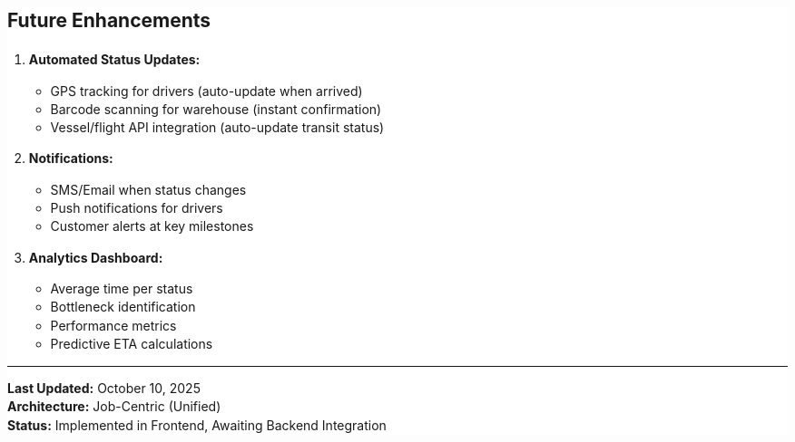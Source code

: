 
## Future Enhancements

1. **Automated Status Updates:**
   - GPS tracking for drivers (auto-update when arrived)
   - Barcode scanning for warehouse (instant confirmation)
   - Vessel/flight API integration (auto-update transit status)

2. **Notifications:**
   - SMS/Email when status changes
   - Push notifications for drivers
   - Customer alerts at key milestones

3. **Analytics Dashboard:**
   - Average time per status
   - Bottleneck identification
   - Performance metrics
   - Predictive ETA calculations

---

**Last Updated:** October 10, 2025  
**Architecture:** Job-Centric (Unified)  
**Status:** Implemented in Frontend, Awaiting Backend Integration

